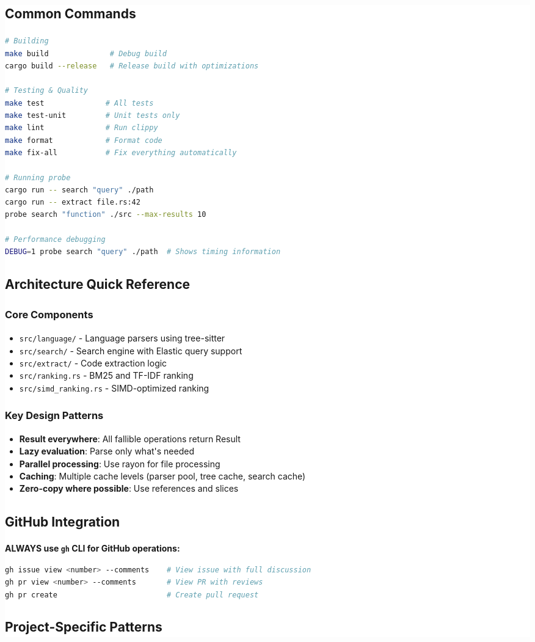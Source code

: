 ## Common Commands

```bash
# Building
make build              # Debug build
cargo build --release   # Release build with optimizations

# Testing & Quality
make test              # All tests
make test-unit         # Unit tests only
make lint              # Run clippy
make format            # Format code
make fix-all           # Fix everything automatically

# Running probe
cargo run -- search "query" ./path
cargo run -- extract file.rs:42
probe search "function" ./src --max-results 10

# Performance debugging
DEBUG=1 probe search "query" ./path  # Shows timing information
```

## Architecture Quick Reference

### Core Components
- `src/language/` - Language parsers using tree-sitter
- `src/search/` - Search engine with Elastic query support
- `src/extract/` - Code extraction logic
- `src/ranking.rs` - BM25 and TF-IDF ranking
- `src/simd_ranking.rs` - SIMD-optimized ranking

### Key Design Patterns
- **Result<T> everywhere**: All fallible operations return Result
- **Lazy evaluation**: Parse only what's needed
- **Parallel processing**: Use rayon for file processing
- **Caching**: Multiple cache levels (parser pool, tree cache, search cache)
- **Zero-copy where possible**: Use references and slices

## GitHub Integration

**ALWAYS use `gh` CLI for GitHub operations:**
```bash
gh issue view <number> --comments    # View issue with full discussion
gh pr view <number> --comments       # View PR with reviews
gh pr create                         # Create pull request
```

## Project-Specific Patterns
